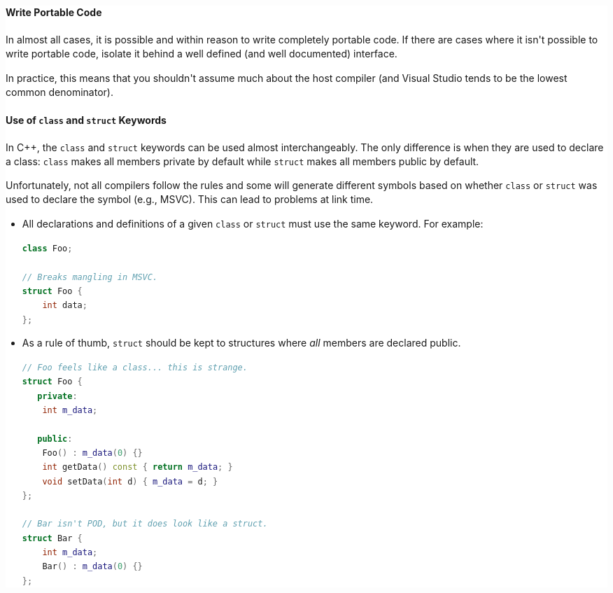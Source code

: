 [ax-compiler-flags]: https://www.gnu.org/software/autoconf-archive/ax_compiler_flags.html#ax_compiler_flags

#### Write Portable Code ####

In almost all cases, it is possible and within reason to write
completely portable code.
If there are cases where it isn't possible to write portable code,
isolate it behind a well defined (and well documented) interface.

In practice, this means that you shouldn't assume much about the host
compiler (and Visual Studio tends to be the lowest common denominator).

#### Use of `class` and `struct` Keywords ####

In C++, the `class` and `struct` keywords can be used almost
interchangeably.
The only difference is when they are used to declare a class: `class`
makes all members private by default while `struct` makes all members
public by default.

Unfortunately, not all compilers follow the rules and some will generate
different symbols based on whether `class` or `struct` was used to
declare the symbol (e.g., MSVC).
This can lead to problems at link time.

* All declarations and definitions of a given `class` or `struct` must
  use the same keyword.  For example:

    ```c++
    class Foo;

    // Breaks mangling in MSVC.
    struct Foo {
        int data;
    };
    ```

* As a rule of thumb, `struct` should be kept to structures where *all*
  members are declared public.

    ```c++
    // Foo feels like a class... this is strange.
    struct Foo {
       private:
        int m_data;

       public:
        Foo() : m_data(0) {}
        int getData() const { return m_data; }
        void setData(int d) { m_data = d; }
    };

    // Bar isn't POD, but it does look like a struct.
    struct Bar {
        int m_data;
        Bar() : m_data(0) {}
    };
    ```


[google]: https://google.github.io/styleguide/cppguide.html
[llvm]: https://llvm.org/docs/CodingStandards.html
[llvm-source]: https://raw.githubusercontent.com/llvm-mirror/llvm/master/docs/CodingStandards.rst
[eslint]: https://eslint.org/
[google]: https://google.github.io/styleguide/cppguide.html
[gtk-doc style]: https://developer.gnome.org/gtk-doc-manual/unstable/documenting.html.en
[iwyu]: https://include-what-you-use.org/